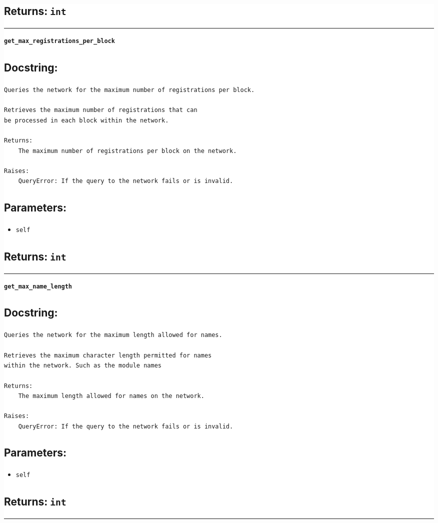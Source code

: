 ## **Returns:** `int`

---

**`get_max_registrations_per_block`**

## **Docstring:**
```
Queries the network for the maximum number of registrations per block.

Retrieves the maximum number of registrations that can
be processed in each block within the network.

Returns:
    The maximum number of registrations per block on the network.

Raises:
    QueryError: If the query to the network fails or is invalid.
```

## **Parameters:**
- `self`

## **Returns:** `int`

---

**`get_max_name_length`**

## **Docstring:**
```
Queries the network for the maximum length allowed for names.

Retrieves the maximum character length permitted for names
within the network. Such as the module names

Returns:
    The maximum length allowed for names on the network.

Raises:
    QueryError: If the query to the network fails or is invalid.
```

## **Parameters:**
- `self`

## **Returns:** `int`

---
